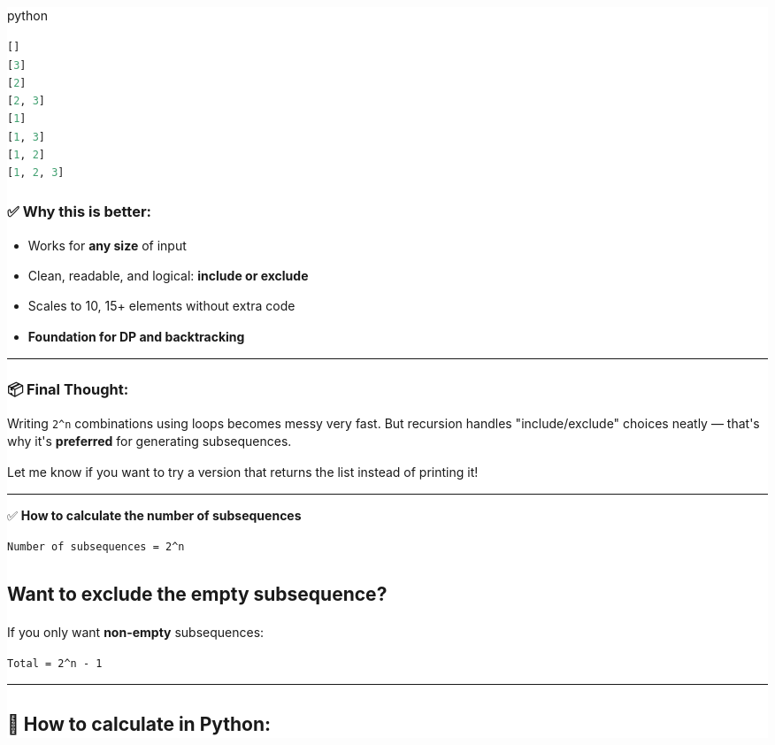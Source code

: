 python 

```python 
[]
[3]
[2]
[2, 3]
[1]
[1, 3]
[1, 2]
[1, 2, 3]

```

### ✅ Why this is better:

- Works for **any size** of input
    
- Clean, readable, and logical: **include or exclude**
    
- Scales to 10, 15+ elements without extra code
    
- **Foundation for DP and backtracking**
    

---

### 📦 Final Thought:

Writing `2^n` combinations using loops becomes messy very fast. But recursion handles "include/exclude" choices neatly — that's why it's **preferred** for generating subsequences.

Let me know if you want to try a version that returns the list instead of printing it!


----


✅ **How to calculate the number of subsequences**


``` 
Number of subsequences = 2^n

```


## Want to **exclude the empty subsequence**?

If you only want **non-empty** subsequences:

```
Total = 2^n - 1
```

---

## 🧮 How to calculate in Python:
